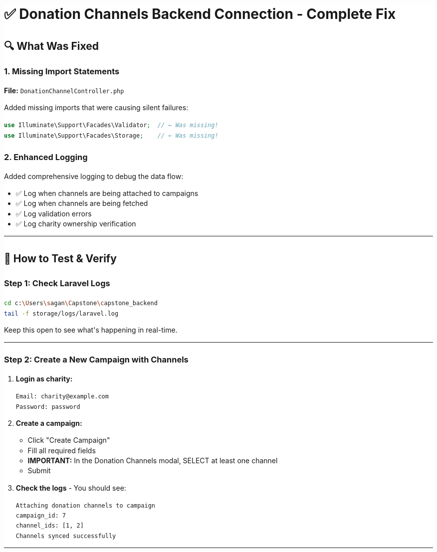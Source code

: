 # ✅ Donation Channels Backend Connection - Complete Fix

## 🔍 **What Was Fixed**

### **1. Missing Import Statements**
**File:** `DonationChannelController.php`

Added missing imports that were causing silent failures:

```php
use Illuminate\Support\Facades\Validator;  // ← Was missing!
use Illuminate\Support\Facades\Storage;    // ← Was missing!
```

### **2. Enhanced Logging**
Added comprehensive logging to debug the data flow:

- ✅ Log when channels are being attached to campaigns
- ✅ Log when channels are being fetched
- ✅ Log validation errors
- ✅ Log charity ownership verification

---

## 🧪 **How to Test & Verify**

### **Step 1: Check Laravel Logs**

```bash
cd c:\Users\sagan\Capstone\capstone_backend
tail -f storage/logs/laravel.log
```

Keep this open to see what's happening in real-time.

---

### **Step 2: Create a New Campaign with Channels**

1. **Login as charity:**
   ```
   Email: charity@example.com
   Password: password
   ```

2. **Create a campaign:**
   - Click "Create Campaign"
   - Fill all required fields
   - **IMPORTANT:** In the Donation Channels modal, SELECT at least one channel
   - Submit

3. **Check the logs** - You should see:
   ```
   Attaching donation channels to campaign
   campaign_id: 7
   channel_ids: [1, 2]
   Channels synced successfully
   ```

---